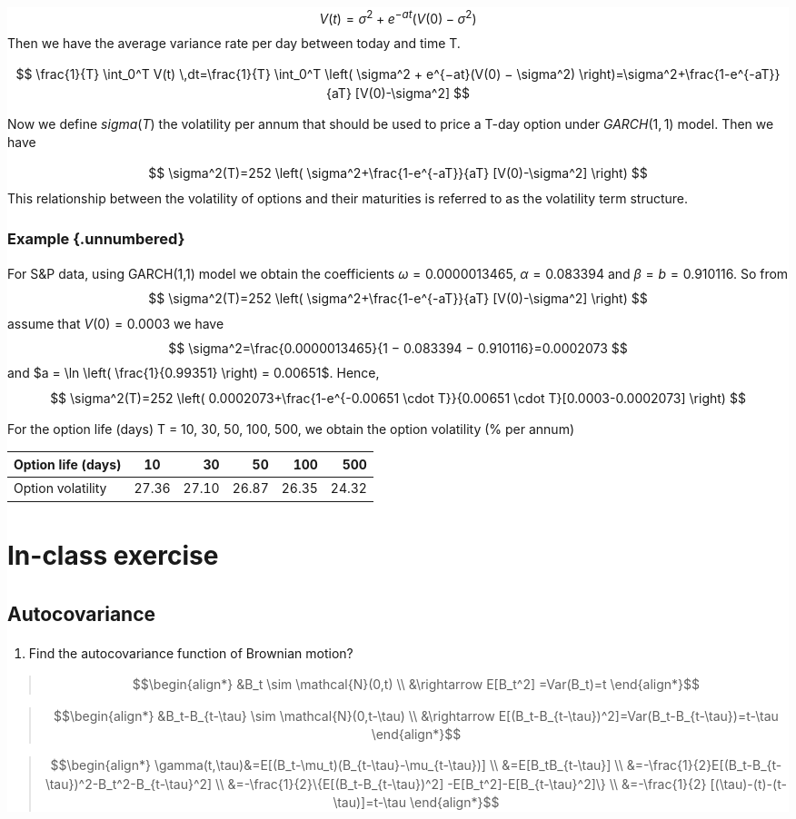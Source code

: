 $$V(t) = \sigma^2 + e^{−at}(V(0) − \sigma^2)$$
Then we have the average variance rate per day between today and time T.

$$ \frac{1}{T} \int_0^T V(t) \,dt=\frac{1}{T} \int_0^T \left( \sigma^2 + e^{−at}(V(0) − \sigma^2) \right)=\sigma^2+\frac{1-e^{-aT}}{aT} [V(0)-\sigma^2] $$

Now we define $sigma(T)$ the volatility per annum that should be used to price a T-day option under $GARCH(1,1)$ model. Then we have

$$ \sigma^2(T)=252 \left( \sigma^2+\frac{1-e^{-aT}}{aT} [V(0)-\sigma^2] \right) $$
This relationship between the volatility of options and their maturities is referred to as the volatility term structure.

### Example {.unnumbered}

For S&P data, using GARCH(1,1) model we obtain the coefficients $\omega = 0.0000013465$, $\alpha = 0.083394$ and $\beta = b = 0.910116$. So from 
$$ \sigma^2(T)=252 \left( \sigma^2+\frac{1-e^{-aT}}{aT} [V(0)-\sigma^2] \right) $$
assume that $V(0) = 0.0003$ we have
$$ \sigma^2=\frac{0.0000013465}{1 − 0.083394 − 0.910116}=0.0002073 $$
and $a = \ln \left( \frac{1}{0.99351} \right) = 0.00651$. Hence,
$$ \sigma^2(T)=252 \left( 0.0002073+\frac{1-e^{-0.00651 \cdot T}}{0.00651 \cdot T}[0.0003-0.0002073] \right) $$

For the option life (days) T = 10, 30, 50, 100, 500, we obtain the option
volatility ($\%$ per annum)


| Option life (days) | 10 | 30 | 50 | 100 | 500 |
|------|:-----:|------:|------:|------:|------:|
| Option volatility | 27.36 | 27.10 | 26.87 | 26.35 | 24.32 |

# In-class exercise

## Autocovariance

1. Find the autocovariance function of Brownian motion?

>$$\begin{align*}
&B_t \sim \mathcal{N}(0,t) \\
&\rightarrow E[B_t^2] =Var(B_t)=t
\end{align*}$$

>$$\begin{align*}
&B_t-B_{t-\tau} \sim \mathcal{N}(0,t-\tau) \\
&\rightarrow E[(B_t-B_{t-\tau})^2]=Var(B_t-B_{t-\tau})=t-\tau
\end{align*}$$

>$$\begin{align*}
\gamma(t,\tau)&=E[(B_t-\mu_t)(B_{t-\tau}-\mu_{t-\tau})] \\
&=E[B_tB_{t-\tau}] \\
&=-\frac{1}{2}E[(B_t-B_{t-\tau})^2-B_t^2-B_{t-\tau}^2] \\
&=-\frac{1}{2}\{E[(B_t-B_{t-\tau})^2] -E[B_t^2]-E[B_{t-\tau}^2]\} \\
&=-\frac{1}{2} [(\tau)-(t)-(t-\tau)]=t-\tau
\end{align*}$$
